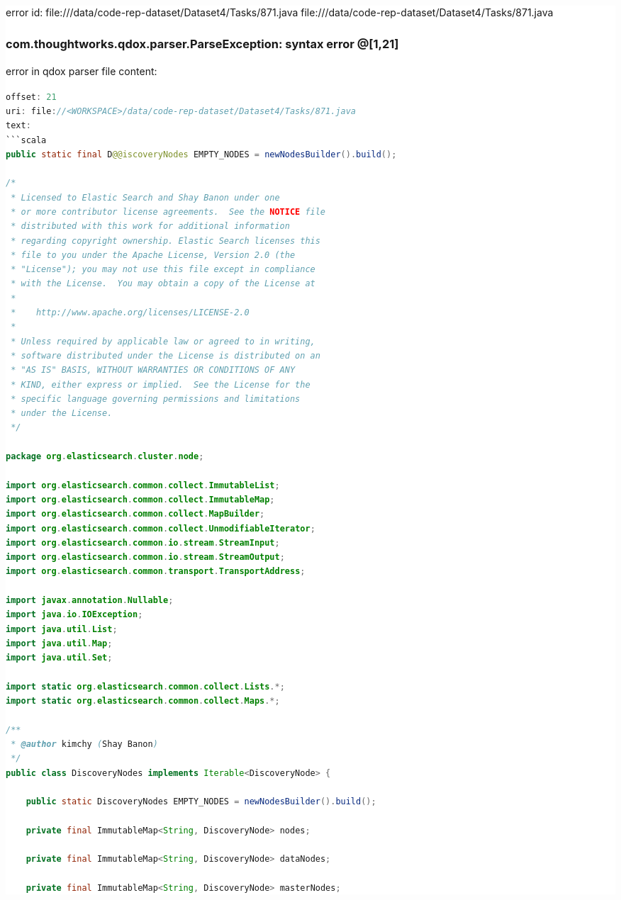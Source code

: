 error id: file://<WORKSPACE>/data/code-rep-dataset/Dataset4/Tasks/871.java
file://<WORKSPACE>/data/code-rep-dataset/Dataset4/Tasks/871.java
### com.thoughtworks.qdox.parser.ParseException: syntax error @[1,21]

error in qdox parser
file content:
```java
offset: 21
uri: file://<WORKSPACE>/data/code-rep-dataset/Dataset4/Tasks/871.java
text:
```scala
public static final D@@iscoveryNodes EMPTY_NODES = newNodesBuilder().build();

/*
 * Licensed to Elastic Search and Shay Banon under one
 * or more contributor license agreements.  See the NOTICE file
 * distributed with this work for additional information
 * regarding copyright ownership. Elastic Search licenses this
 * file to you under the Apache License, Version 2.0 (the
 * "License"); you may not use this file except in compliance
 * with the License.  You may obtain a copy of the License at
 *
 *    http://www.apache.org/licenses/LICENSE-2.0
 *
 * Unless required by applicable law or agreed to in writing,
 * software distributed under the License is distributed on an
 * "AS IS" BASIS, WITHOUT WARRANTIES OR CONDITIONS OF ANY
 * KIND, either express or implied.  See the License for the
 * specific language governing permissions and limitations
 * under the License.
 */

package org.elasticsearch.cluster.node;

import org.elasticsearch.common.collect.ImmutableList;
import org.elasticsearch.common.collect.ImmutableMap;
import org.elasticsearch.common.collect.MapBuilder;
import org.elasticsearch.common.collect.UnmodifiableIterator;
import org.elasticsearch.common.io.stream.StreamInput;
import org.elasticsearch.common.io.stream.StreamOutput;
import org.elasticsearch.common.transport.TransportAddress;

import javax.annotation.Nullable;
import java.io.IOException;
import java.util.List;
import java.util.Map;
import java.util.Set;

import static org.elasticsearch.common.collect.Lists.*;
import static org.elasticsearch.common.collect.Maps.*;

/**
 * @author kimchy (Shay Banon)
 */
public class DiscoveryNodes implements Iterable<DiscoveryNode> {

    public static DiscoveryNodes EMPTY_NODES = newNodesBuilder().build();

    private final ImmutableMap<String, DiscoveryNode> nodes;

    private final ImmutableMap<String, DiscoveryNode> dataNodes;

    private final ImmutableMap<String, DiscoveryNode> masterNodes;
```